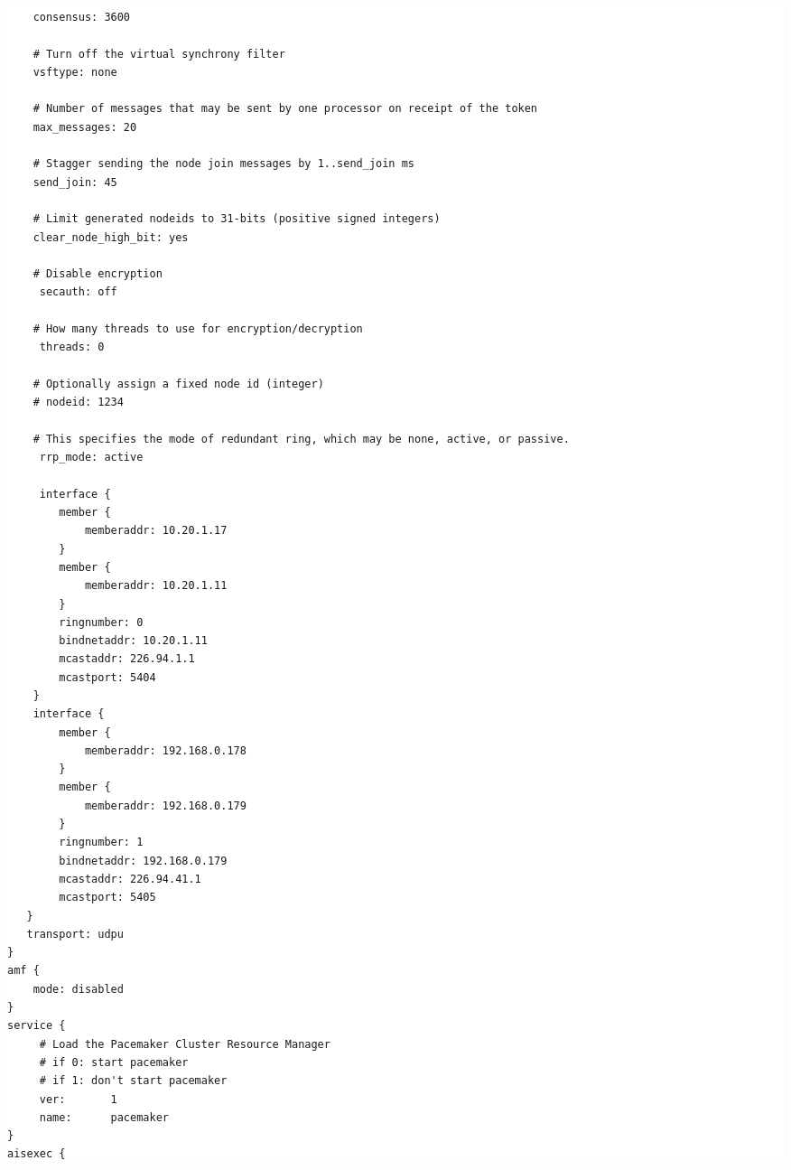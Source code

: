 ```
    consensus: 3600
 
    # Turn off the virtual synchrony filter
    vsftype: none
 
    # Number of messages that may be sent by one processor on receipt of the token
    max_messages: 20
 
    # Stagger sending the node join messages by 1..send_join ms
    send_join: 45
 
    # Limit generated nodeids to 31-bits (positive signed integers)
    clear_node_high_bit: yes
 
    # Disable encryption
     secauth: off
 
    # How many threads to use for encryption/decryption
     threads: 0
 
    # Optionally assign a fixed node id (integer)
    # nodeid: 1234
 
    # This specifies the mode of redundant ring, which may be none, active, or passive.
     rrp_mode: active
 
     interface {
        member {
            memberaddr: 10.20.1.17
        }
        member {
            memberaddr: 10.20.1.11
        }
        ringnumber: 0
        bindnetaddr: 10.20.1.11
        mcastaddr: 226.94.1.1
        mcastport: 5404
    }
    interface {
        member {
            memberaddr: 192.168.0.178
        }
        member {
            memberaddr: 192.168.0.179
        }
        ringnumber: 1
        bindnetaddr: 192.168.0.179
        mcastaddr: 226.94.41.1
        mcastport: 5405
   }
   transport: udpu
}
amf {
    mode: disabled
}
service {
     # Load the Pacemaker Cluster Resource Manager
     # if 0: start pacemaker
     # if 1: don't start pacemaker
     ver:       1
     name:      pacemaker
}
aisexec {
```
